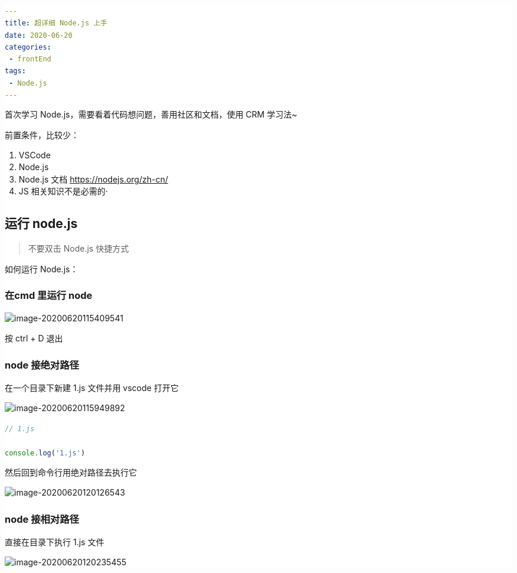 ```yaml
---
title: 超详细 Node.js 上手
date: 2020-06-20
categories:
 - frontEnd
tags:
 - Node.js
---
```

首次学习 Node.js，需要看着代码想问题，善用社区和文档，使用 CRM 学习法~

前置条件，比较少：
1. VSCode
2. Node.js
3. Node.js 文档 https://nodejs.org/zh-cn/
4. JS 相关知识不是必需的·

## 运行 node.js 

> 不要双击 Node.js 快捷方式

如何运行 Node.js：

### 在cmd 里运行 node

![image-20200620115409541](https://tva1.sinaimg.cn/large/007S8ZIlgy1gfym6hyyytj30770330sr.jpg)

按 ctrl + D 退出



### node 接绝对路径

在一个目录下新建 1.js 文件并用 vscode 打开它

![image-20200620115949892](https://tva1.sinaimg.cn/large/007S8ZIlgy1gfymccb4uqj30cn04xwex.jpg)

```js
// 1.js

console.log('1.js')
```

然后回到命令行用绝对路径去执行它

![image-20200620120126543](https://tva1.sinaimg.cn/large/007S8ZIlgy1gfyme0ms2tj309400zwee.jpg)



### node 接相对路径

直接在目录下执行 1.js 文件

![image-20200620120235455](https://tva1.sinaimg.cn/large/007S8ZIlgy1gfymf7rs5xj304h012mx1.jpg)
